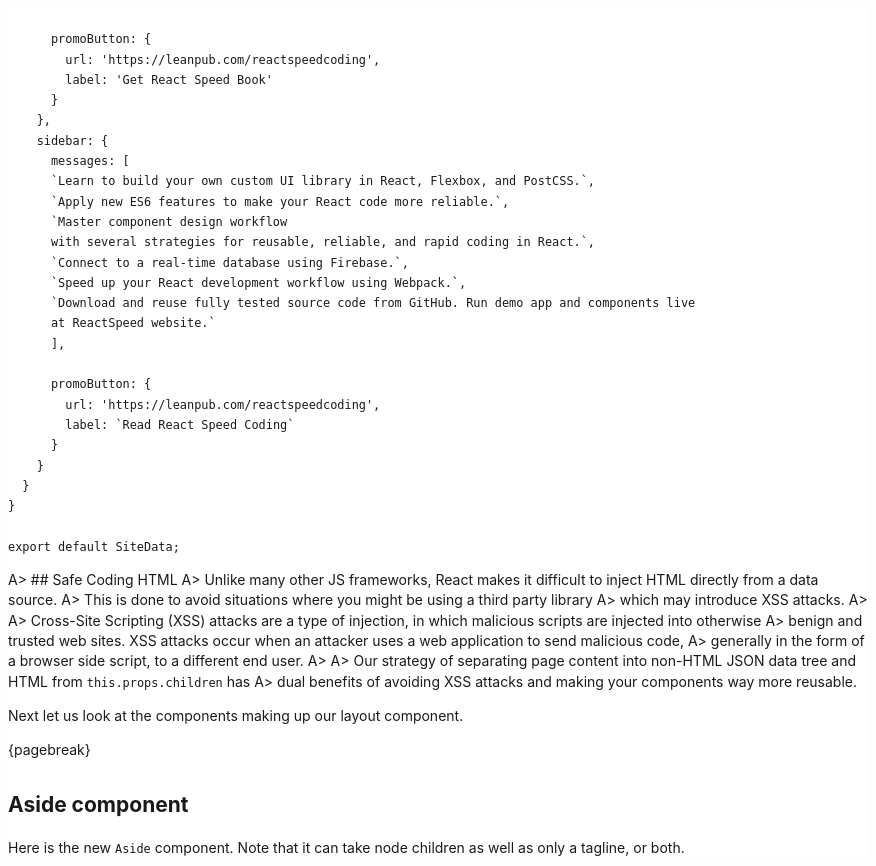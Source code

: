 ~~~~~~~

      promoButton: {
        url: 'https://leanpub.com/reactspeedcoding',
        label: 'Get React Speed Book'
      }
    },
    sidebar: {
      messages: [
      `Learn to build your own custom UI library in React, Flexbox, and PostCSS.`,
      `Apply new ES6 features to make your React code more reliable.`,
      `Master component design workflow
      with several strategies for reusable, reliable, and rapid coding in React.`,
      `Connect to a real-time database using Firebase.`,
      `Speed up your React development workflow using Webpack.`,
      `Download and reuse fully tested source code from GitHub. Run demo app and components live
      at ReactSpeed website.`
      ],

      promoButton: {
        url: 'https://leanpub.com/reactspeedcoding',
        label: `Read React Speed Coding`
      }
    }
  }
}

export default SiteData;
~~~~~~~

A> ## Safe Coding HTML
A> Unlike many other JS frameworks, React makes it difficult to inject HTML directly from a data source.
A> This is done to avoid situations where you might be using a third party library
A> which may introduce XSS attacks.
A>
A> Cross-Site Scripting (XSS) attacks are a type of injection, in which malicious scripts are injected into otherwise
A> benign and trusted web sites. XSS attacks occur when an attacker uses a web application to send malicious code,
A> generally in the form of a browser side script, to a different end user.
A>
A> Our strategy of separating page content into non-HTML JSON data tree and HTML from ```this.props.children``` has
A> dual benefits of avoiding XSS attacks and making your components way more reusable.

Next let us look at the components making up our layout component.

{pagebreak}

## Aside component

Here is the new ```Aside``` component. Note that it can take node children as well
as only a tagline, or both.
